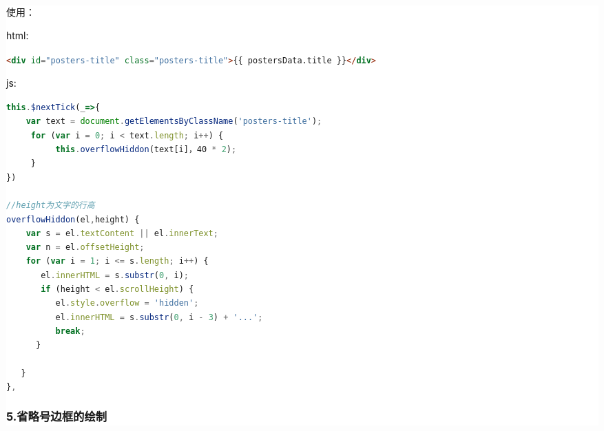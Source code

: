 使用：

html:

```html
<div id="posters-title" class="posters-title">{{ postersData.title }}</div>
```

js:

```javascript
this.$nextTick(_=>{
    var text = document.getElementsByClassName('posters-title');
     for (var i = 0; i < text.length; i++) {
          this.overflowHiddon(text[i]，40 * 2);
     }
})

//height为文字的行高
overflowHiddon(el,height) {
    var s = el.textContent || el.innerText;
    var n = el.offsetHeight;
    for (var i = 1; i <= s.length; i++) {
       el.innerHTML = s.substr(0, i);
       if (height < el.scrollHeight) {
          el.style.overflow = 'hidden';
          el.innerHTML = s.substr(0, i - 3) + '...';
          break;
      }
                    
   }          
},
```

### 5.省略号边框的绘制
